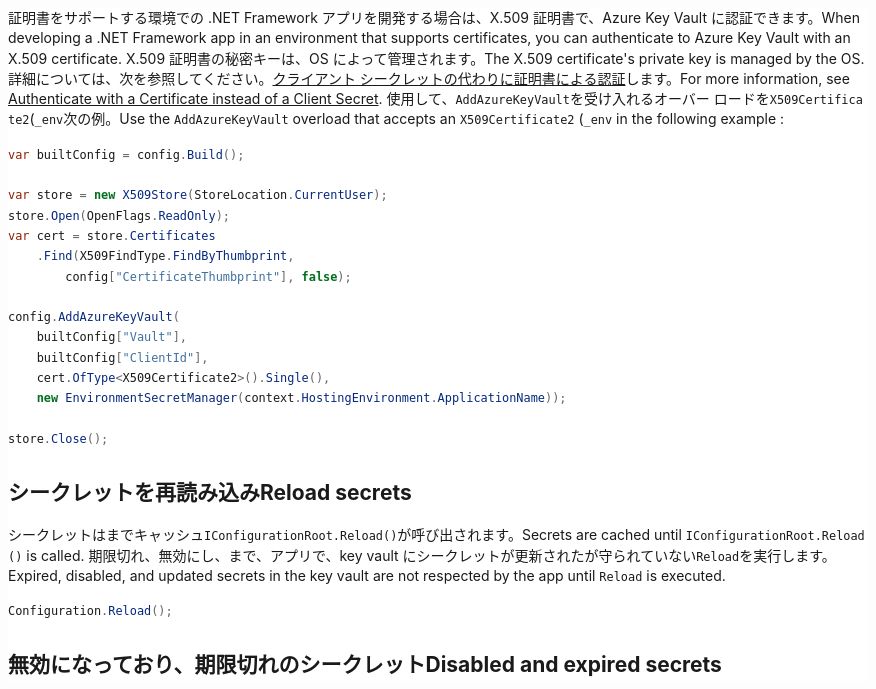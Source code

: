<span data-ttu-id="c0f41-209">証明書をサポートする環境での .NET Framework アプリを開発する場合は、X.509 証明書で、Azure Key Vault に認証できます。</span><span class="sxs-lookup"><span data-stu-id="c0f41-209">When developing a .NET Framework app in an environment that supports certificates, you can authenticate to Azure Key Vault with an X.509 certificate.</span></span> <span data-ttu-id="c0f41-210">X.509 証明書の秘密キーは、OS によって管理されます。</span><span class="sxs-lookup"><span data-stu-id="c0f41-210">The X.509 certificate's private key is managed by the OS.</span></span> <span data-ttu-id="c0f41-211">詳細については、次を参照してください。[クライアント シークレットの代わりに証明書による認証](https://docs.microsoft.com/azure/key-vault/key-vault-use-from-web-application#authenticate-with-a-certificate-instead-of-a-client-secret)します。</span><span class="sxs-lookup"><span data-stu-id="c0f41-211">For more information, see [Authenticate with a Certificate instead of a Client Secret](https://docs.microsoft.com/azure/key-vault/key-vault-use-from-web-application#authenticate-with-a-certificate-instead-of-a-client-secret).</span></span> <span data-ttu-id="c0f41-212">使用して、`AddAzureKeyVault`を受け入れるオーバー ロードを`X509Certificate2`(`_env`次の例。</span><span class="sxs-lookup"><span data-stu-id="c0f41-212">Use the `AddAzureKeyVault` overload that accepts an `X509Certificate2` (`_env` in the following example :</span></span>

```csharp
var builtConfig = config.Build();

var store = new X509Store(StoreLocation.CurrentUser);
store.Open(OpenFlags.ReadOnly);
var cert = store.Certificates
    .Find(X509FindType.FindByThumbprint, 
        config["CertificateThumbprint"], false);

config.AddAzureKeyVault(
    builtConfig["Vault"],
    builtConfig["ClientId"],
    cert.OfType<X509Certificate2>().Single(),
    new EnvironmentSecretManager(context.HostingEnvironment.ApplicationName));

store.Close();
```

## <a name="reload-secrets"></a><span data-ttu-id="c0f41-213">シークレットを再読み込み</span><span class="sxs-lookup"><span data-stu-id="c0f41-213">Reload secrets</span></span>

<span data-ttu-id="c0f41-214">シークレットはまでキャッシュ`IConfigurationRoot.Reload()`が呼び出されます。</span><span class="sxs-lookup"><span data-stu-id="c0f41-214">Secrets are cached until `IConfigurationRoot.Reload()` is called.</span></span> <span data-ttu-id="c0f41-215">期限切れ、無効にし、まで、アプリで、key vault にシークレットが更新されたが守られていない`Reload`を実行します。</span><span class="sxs-lookup"><span data-stu-id="c0f41-215">Expired, disabled, and updated secrets in the key vault are not respected by the app until `Reload` is executed.</span></span>

```csharp
Configuration.Reload();
```

## <a name="disabled-and-expired-secrets"></a><span data-ttu-id="c0f41-216">無効になっており、期限切れのシークレット</span><span class="sxs-lookup"><span data-stu-id="c0f41-216">Disabled and expired secrets</span></span>

